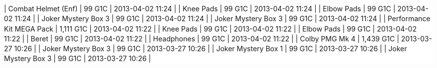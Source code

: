 | Combat Helmet (Enf) | 99 G1C | 2013-04-02 11:24 |
| Knee Pads | 99 G1C | 2013-04-02 11:24 |
| Elbow Pads | 99 G1C | 2013-04-02 11:24 |
| Joker Mystery Box 3 | 99 G1C | 2013-04-02 11:24 |
| Joker Mystery Box 3 | 99 G1C | 2013-04-02 11:24 |
| Performance Kit MEGA Pack | 1,111 G1C | 2013-04-02 11:22 |
| Knee Pads | 99 G1C | 2013-04-02 11:22 |
| Elbow Pads | 99 G1C | 2013-04-02 11:22 |
| Beret | 99 G1C | 2013-04-02 11:22 |
| Headphones | 99 G1C | 2013-04-02 11:22 |
| Colby PMG Mk 4 | 1,439 G1C | 2013-03-27 10:26 |
| Joker Mystery Box 3 | 99 G1C | 2013-03-27 10:26 |
| Joker Mystery Box 1 | 99 G1C | 2013-03-27 10:26 |
| Joker Mystery Box 3 | 99 G1C | 2013-03-27 10:26 |
